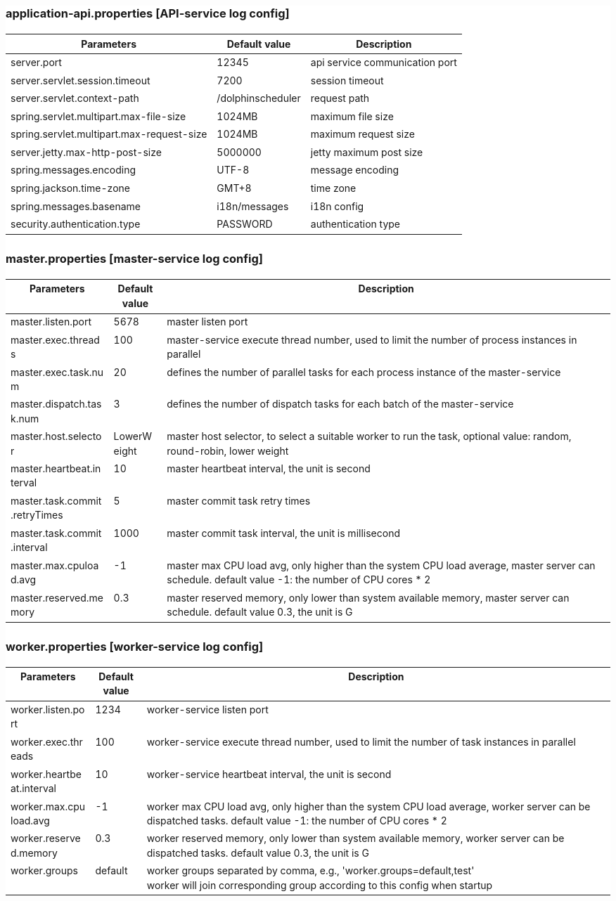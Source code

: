 
### application-api.properties [API-service log config]

|Parameters | Default value| Description|
|--|--|--|
server.port|12345|api service communication port
server.servlet.session.timeout|7200|session timeout
server.servlet.context-path|/dolphinscheduler | request path
spring.servlet.multipart.max-file-size|1024MB| maximum file size
spring.servlet.multipart.max-request-size|1024MB| maximum request size
server.jetty.max-http-post-size|5000000| jetty maximum post size
spring.messages.encoding|UTF-8| message encoding
spring.jackson.time-zone|GMT+8| time zone
spring.messages.basename|i18n/messages| i18n config
security.authentication.type|PASSWORD| authentication type


### master.properties [master-service log config]

|Parameters | Default value| Description|
|--|--|--|
master.listen.port|5678|master listen port
master.exec.threads|100|master-service execute thread number, used to limit the number of process instances in parallel
master.exec.task.num|20|defines the number of parallel tasks for each process instance of the master-service
master.dispatch.task.num|3|defines the number of dispatch tasks for each batch of the master-service
master.host.selector|LowerWeight|master host selector, to select a suitable worker to run the task, optional value: random, round-robin, lower weight
master.heartbeat.interval|10|master heartbeat interval, the unit is second
master.task.commit.retryTimes|5|master commit task retry times
master.task.commit.interval|1000|master commit task interval, the unit is millisecond
master.max.cpuload.avg|-1|master max CPU load avg, only higher than the system CPU load average, master server can schedule. default value -1: the number of CPU cores * 2
master.reserved.memory|0.3|master reserved memory, only lower than system available memory, master server can schedule. default value 0.3, the unit is G


### worker.properties [worker-service log config]

|Parameters | Default value| Description|
|--|--|--|
worker.listen.port|1234|worker-service listen port
worker.exec.threads|100|worker-service execute thread number, used to limit the number of task instances in parallel
worker.heartbeat.interval|10|worker-service heartbeat interval, the unit is second
worker.max.cpuload.avg|-1|worker max CPU load avg, only higher than the system CPU load average, worker server can be dispatched tasks. default value -1: the number of CPU cores * 2
worker.reserved.memory|0.3|worker reserved memory, only lower than system available memory, worker server can be dispatched tasks. default value 0.3, the unit is G
worker.groups|default|worker groups separated by comma, e.g., 'worker.groups=default,test' <br> worker will join corresponding group according to this config when startup
